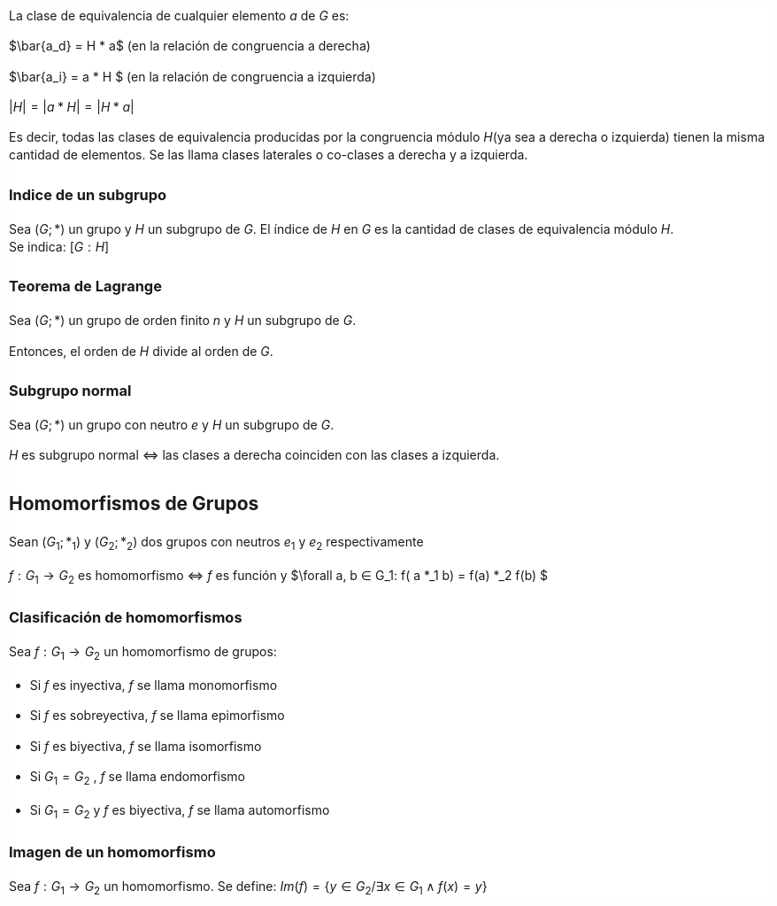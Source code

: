La clase de equivalencia de cualquier elemento $a$ de $G$ es:

$\bar{a_d} = H * a$ (en la relación de congruencia a derecha)

$\bar{a_i} = a * H $ (en la relación de congruencia a izquierda)

$|H|=|a*H|=|H*a|$

Es decir, todas las clases de equivalencia producidas por la congruencia
módulo $H$(ya sea a derecha o izquierda) tienen la misma cantidad de
elementos. Se las llama clases laterales o co-clases a derecha y a
izquierda.

### Indice de un subgrupo

Sea $(G ; *)$ un grupo y $H$ un subgrupo de $G$. El índice de $H$ en $G$
es la cantidad de clases de equivalencia módulo $H$.\
Se indica: $[ G : H ]$

### Teorema de Lagrange

Sea $(G ; *)$ un grupo de orden finito $n$ y $H$ un subgrupo de $G$.

Entonces, el orden de $H$ divide al orden de $G$.

### Subgrupo normal

Sea $(G ; *)$ un grupo con neutro $e$ y $H$ un subgrupo de $G$.

$H$ es subgrupo normal $⇔$ las clases a derecha coinciden con las clases
a izquierda.

## Homomorfismos de Grupos

Sean $(G_1 ; *_1)$ y $(G_2 ;*_2)$ dos grupos con neutros $e_1$ y $e_2$
respectivamente

$f: G_1 → G_2$ es homomorfismo $⇔$ $f$ es función y $\forall a, b ∈ G_1: f( a
*_1 b) = f(a) *_2 f(b) $

### Clasificación de homomorfismos

Sea $f : G_1 → G_2$ un homomorfismo de grupos:

- Si $f$ es inyectiva, $f$ se llama monomorfismo

- Si $f$ es sobreyectiva, $f$ se llama epimorfismo

- Si $f$ es biyectiva, $f$ se llama isomorfismo

- Si $G_1 = G_2$ , $f$ se llama endomorfismo

- Si $G_1 = G_2$ y $f$ es biyectiva, $f$ se llama automorfismo

### Imagen de un homomorfismo

Sea $f: G_1 → G_2$ un homomorfismo. Se define:
$Im(f) = \{ y ∈ G_2 / ∃ x ∈ G_1 ∧ f(x) = y \}$
